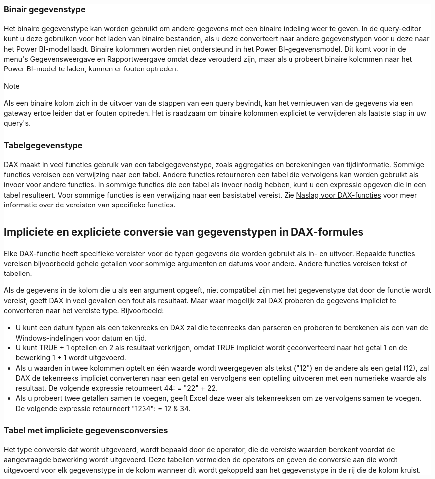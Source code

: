 ### <a name="binary-data-type"></a>Binair gegevenstype

Het binaire gegevenstype kan worden gebruikt om andere gegevens met een binaire indeling weer te geven. In de query-editor kunt u deze gebruiken voor het laden van binaire bestanden, als u deze converteert naar andere gegevenstypen voor u deze naar het Power BI-model laadt. Binaire kolommen worden niet ondersteund in het Power BI-gegevensmodel. Dit komt voor in de menu's Gegevensweergave en Rapportweergave omdat deze verouderd zijn, maar als u probeert binaire kolommen naar het Power BI-model te laden, kunnen er fouten optreden.




> [!NOTE]
>  Als een binaire kolom zich in de uitvoer van de stappen van een query bevindt, kan het vernieuwen van de gegevens via een gateway ertoe leiden dat er fouten optreden. Het is raadzaam om binaire kolommen expliciet te verwijderen als laatste stap in uw query's.    
> 

### <a name="table-data-type"></a>Tabelgegevenstype
DAX maakt in veel functies gebruik van een tabelgegevenstype, zoals aggregaties en berekeningen van tijdinformatie. Sommige functies vereisen een verwijzing naar een tabel. Andere functies retourneren een tabel die vervolgens kan worden gebruikt als invoer voor andere functies. In sommige functies die een tabel als invoer nodig hebben, kunt u een expressie opgeven die in een tabel resulteert. Voor sommige functies is een verwijzing naar een basistabel vereist. Zie [Naslag voor DAX-functies](/dax/dax-function-reference) voor meer informatie over de vereisten van specifieke functies.

## <a name="implicit-and-explicit-data-type-conversion-in-dax-formulas"></a>Impliciete en expliciete conversie van gegevenstypen in DAX-formules
Elke DAX-functie heeft specifieke vereisten voor de typen gegevens die worden gebruikt als in- en uitvoer. Bepaalde functies vereisen bijvoorbeeld gehele getallen voor sommige argumenten en datums voor andere. Andere functies vereisen tekst of tabellen.

Als de gegevens in de kolom die u als een argument opgeeft, niet compatibel zijn met het gegevenstype dat door de functie wordt vereist, geeft DAX in veel gevallen een fout als resultaat. Maar waar mogelijk zal DAX proberen de gegevens impliciet te converteren naar het vereiste type. Bijvoorbeeld:

* U kunt een datum typen als een tekenreeks en DAX zal die tekenreeks dan parseren en proberen te berekenen als een van de Windows-indelingen voor datum en tijd.
* U kunt TRUE + 1 optellen en 2 als resultaat verkrijgen, omdat TRUE impliciet wordt geconverteerd naar het getal 1 en de bewerking 1 + 1 wordt uitgevoerd.
* Als u waarden in twee kolommen optelt en één waarde wordt weergegeven als tekst ("12") en de andere als een getal (12), zal DAX de tekenreeks impliciet converteren naar een getal en vervolgens een optelling uitvoeren met een numerieke waarde als resultaat. De volgende expressie retourneert 44: = "22" + 22.
* Als u probeert twee getallen samen te voegen, geeft Excel deze weer als tekenreeksen om ze vervolgens samen te voegen. De volgende expressie retourneert "1234": = 12 & 34.

### <a name="table-of-implicit-data-conversions"></a>Tabel met impliciete gegevensconversies
Het type conversie dat wordt uitgevoerd, wordt bepaald door de operator, die de vereiste waarden berekent voordat de aangevraagde bewerking wordt uitgevoerd. Deze tabellen vermelden de operators en geven de conversie aan die wordt uitgevoerd voor elk gegevenstype in de kolom wanneer dit wordt gekoppeld aan het gegevenstype in de rij die de kolom kruist.
